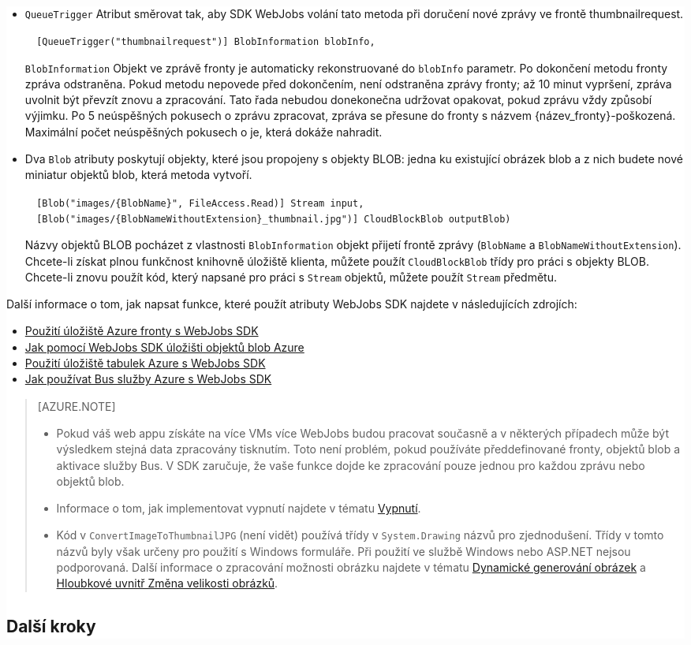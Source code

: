 
* `QueueTrigger` Atribut směrovat tak, aby SDK WebJobs volání tato metoda při doručení nové zprávy ve frontě thumbnailrequest.

        [QueueTrigger("thumbnailrequest")] BlobInformation blobInfo,

    `BlobInformation` Objekt ve zprávě fronty je automaticky rekonstruované do `blobInfo` parametr. Po dokončení metodu fronty zpráva odstraněna. Pokud metodu nepovede před dokončením, není odstraněna zprávy fronty; až 10 minut vypršení, zpráva uvolnit být převzít znovu a zpracování. Tato řada nebudou donekonečna udržovat opakovat, pokud zprávu vždy způsobí výjimku. Po 5 neúspěšných pokusech o zprávu zpracovat, zpráva se přesune do fronty s názvem {název_fronty}-poškozená. Maximální počet neúspěšných pokusech o je, která dokáže nahradit.

* Dva `Blob` atributy poskytují objekty, které jsou propojeny s objekty BLOB: jedna ku existující obrázek blob a z nich budete nové miniatur objektů blob, která metoda vytvoří.

        [Blob("images/{BlobName}", FileAccess.Read)] Stream input,
        [Blob("images/{BlobNameWithoutExtension}_thumbnail.jpg")] CloudBlockBlob outputBlob)

    Názvy objektů BLOB pocházet z vlastnosti `BlobInformation` objekt přijetí frontě zprávy (`BlobName` a `BlobNameWithoutExtension`). Chcete-li získat plnou funkčnost knihovně úložiště klienta, můžete použít `CloudBlockBlob` třídy pro práci s objekty BLOB. Chcete-li znovu použít kód, který napsané pro práci s `Stream` objektů, můžete použít `Stream` předmětu.

Další informace o tom, jak napsat funkce, které použít atributy WebJobs SDK najdete v následujících zdrojích:

* [Použití úložiště Azure fronty s WebJobs SDK](websites-dotnet-webjobs-sdk-storage-queues-how-to.md)
* [Jak pomocí WebJobs SDK úložišti objektů blob Azure](websites-dotnet-webjobs-sdk-storage-blobs-how-to.md)
* [Použití úložiště tabulek Azure s WebJobs SDK](websites-dotnet-webjobs-sdk-storage-tables-how-to.md)
* [Jak používat Bus služby Azure s WebJobs SDK](websites-dotnet-webjobs-sdk-service-bus.md)

> [AZURE.NOTE]
>
> * Pokud váš web appu získáte na více VMs více WebJobs budou pracovat současně a v některých případech může být výsledkem stejná data zpracovány tisknutím. Toto není problém, pokud používáte předdefinované fronty, objektů blob a aktivace služby Bus. V SDK zaručuje, že vaše funkce dojde ke zpracování pouze jednou pro každou zprávu nebo objektů blob.
>
> * Informace o tom, jak implementovat vypnutí najdete v tématu [Vypnutí](websites-dotnet-webjobs-sdk-storage-queues-how-to.md#graceful).
>
> * Kód v `ConvertImageToThumbnailJPG` (není vidět) používá třídy v `System.Drawing` názvů pro zjednodušení. Třídy v tomto názvů byly však určeny pro použití s Windows formuláře. Při použití ve službě Windows nebo ASP.NET nejsou podporovaná. Další informace o zpracování možnosti obrázku najdete v tématu [Dynamické generování obrázek](http://www.hanselman.com/blog/BackToBasicsDynamicImageGenerationASPNETControllersRoutingIHttpHandlersAndRunAllManagedModulesForAllRequests.aspx) a [Hloubkové uvnitř Změna velikosti obrázků](http://www.hanselminutes.com/313/deep-inside-image-resizing-and-scaling-with-aspnet-and-iis-with-imageresizingnet-author-na).

## <a name="next-steps"></a>Další kroky
